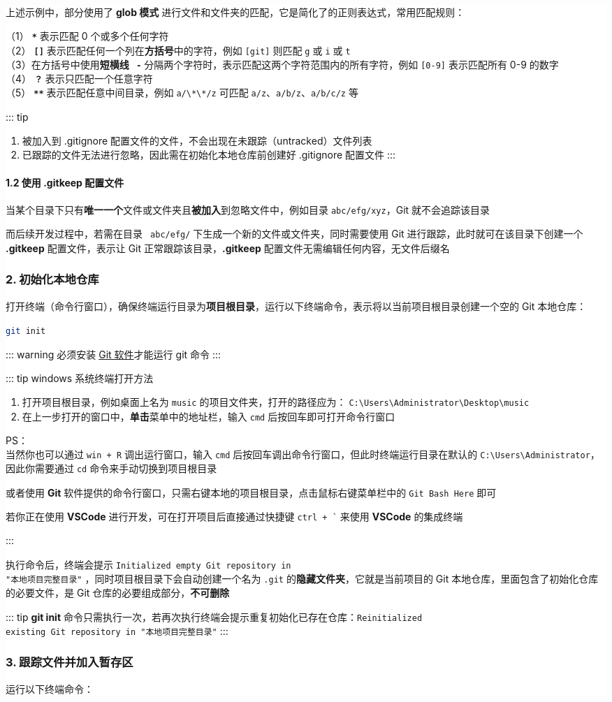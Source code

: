 上述示例中，部分使用了 **glob 模式** 进行文件和文件夹的匹配，它是简化了的正则表达式，常用匹配规则：

（1） <code>**\***</code> 表示匹配 0 个或多个任何字符  
（2） <code>**[]**</code> 表示匹配任何一个列在**方括号**中的字符，例如 `[git]` 则匹配 `g` 或 `i` 或 `t`  
（3）在方括号中使用**短横线 <code> -</code>** 分隔两个字符时，表示匹配这两个字符范围内的所有字符，例如 `[0-9]` 表示匹配所有 0-9 的数字  
（4） <code>**？**</code> 表示只匹配一个任意字符  
（5） <code>**\*\***</code> 表示匹配任意中间目录，例如 `a/\*\*/z` 可匹配 `a/z`、`a/b/z`、`a/b/c/z` 等

::: tip

1. 被加入到 .gitignore 配置文件的文件，不会出现在未跟踪（untracked）文件列表
2. 已跟踪的文件无法进行忽略，因此需在初始化本地仓库前创建好 .gitignore 配置文件
   :::

#### 1.2 使用 .gitkeep 配置文件

当某个目录下只有**唯一一个**文件或文件夹且**被加入**到忽略文件中，例如目录 <code>abc/efg/xyz</code>，Git 就不会追踪该目录

而后续开发过程中，若需在目录 <code> abc/efg/</code> 下生成一个新的文件或文件夹，同时需要使用 Git 进行跟踪，此时就可在该目录下创建一个 **.gitkeep** 配置文件，表示让 Git 正常跟踪该目录，**.gitkeep** 配置文件无需编辑任何内容，无文件后缀名

### 2. 初始化本地仓库

打开终端（命令行窗口），确保终端运行目录为**项目根目录**，运行以下终端命令，表示将以当前项目根目录创建一个空的 Git 本地仓库：

```sh
git init
```

::: warning
必须安装 [Git 软件](https://git-scm.com/)才能运行 git 命令
:::

::: tip windows 系统终端打开方法

1. 打开项目根目录，例如桌面上名为 `music` 的项目文件夹，打开的路径应为： `C:\Users\Administrator\Desktop\music`
2. 在上一步打开的窗口中，**单击**菜单中的地址栏，输入 `cmd` 后按回车即可打开命令行窗口

PS：  
当然你也可以通过 `win + R` 调出运行窗口，输入 `cmd` 后按回车调出命令行窗口，但此时终端运行目录在默认的 `C:\Users\Administrator`，因此你需要通过 `cd` 命令来手动切换到项目根目录

或者使用 **Git** 软件提供的命令行窗口，只需右键本地的项目根目录，点击鼠标右键菜单栏中的 `Git Bash Here` 即可

若你正在使用 **VSCode** 进行开发，可在打开项目后直接通过快捷键 <code>ctrl + `</code> 来使用 **VSCode** 的集成终端

:::

执行命令后，终端会提示 <code>Initialized empty Git repository in "本地项目完整目录"</code> ，同时项目根目录下会自动创建一个名为 `.git` 的**隐藏文件夹**，它就是当前项目的 Git 本地仓库，里面包含了初始化仓库的必要文件，是 Git 仓库的必要组成部分，**不可删除**

::: tip
**git init** 命令只需执行一次，若再次执行终端会提示重复初始化已存在仓库：<code>Reinitialized existing Git repository in "本地项目完整目录"</code>
:::

### 3. 跟踪文件并加入暂存区

运行以下终端命令：
